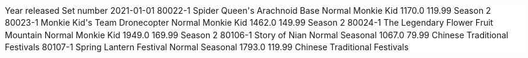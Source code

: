 </tr>
<tr>
<th>Year released</th>
<th>Set number</th>
<th></th>
<th></th>
<th></th>
<th></th>
<th></th>
<th></th>
</tr>
</thead>
<tbody>
<tr>
<th rowspan="5" valign="top">2021-01-01</th>
<th>80022-1</th>
<td>Spider Queen's Arachnoid Base</td>
<td>Normal</td>
<td>Monkie Kid</td>
<td>1170.0</td>
<td>119.99</td>
<td>Season 2</td>
</tr>
<tr>
<th>80023-1</th>
<td>Monkie Kid's Team Dronecopter</td>
<td>Normal</td>
<td>Monkie Kid</td>
<td>1462.0</td>
<td>149.99</td>
<td>Season 2</td>
</tr>
<tr>
<th>80024-1</th>
<td>The Legendary Flower Fruit Mountain</td>
<td>Normal</td>
<td>Monkie Kid</td>
<td>1949.0</td>
<td>169.99</td>
<td>Season 2</td>
</tr>
<tr>
<th>80106-1</th>
<td>Story of Nian</td>
<td>Normal</td>
<td>Seasonal</td>
<td>1067.0</td>
<td>79.99</td>
<td>Chinese Traditional Festivals</td>
</tr>
<tr>
<th>80107-1</th>
<td>Spring Lantern Festival</td>
<td>Normal</td>
<td>Seasonal</td>
<td>1793.0</td>
<td>119.99</td>
<td>Chinese Traditional Festivals</td>
</tr>
</tbody>
</table>
</div>
</center><br>
